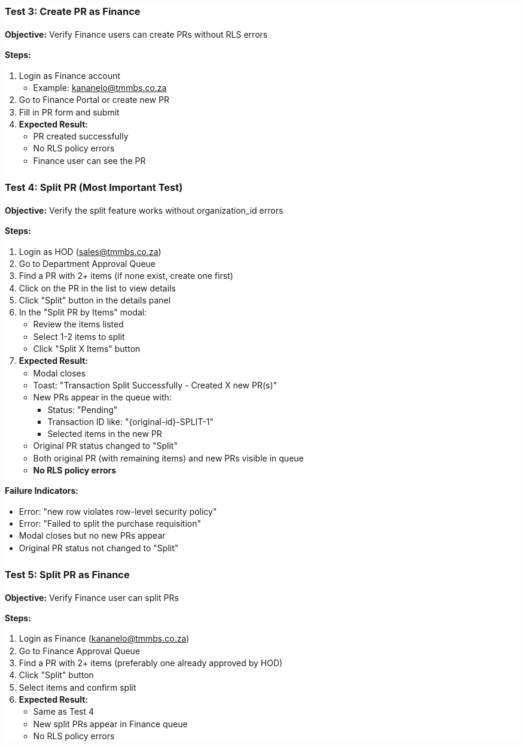 ### Test 3: Create PR as Finance
**Objective:** Verify Finance users can create PRs without RLS errors

**Steps:**
1. Login as Finance account
   - Example: kananelo@tmmbs.co.za
2. Go to Finance Portal or create new PR
3. Fill in PR form and submit
4. **Expected Result:**
   - PR created successfully
   - No RLS policy errors
   - Finance user can see the PR

### Test 4: Split PR (Most Important Test)
**Objective:** Verify the split feature works without organization_id errors

**Steps:**
1. Login as HOD (sales@tmmbs.co.za)
2. Go to Department Approval Queue
3. Find a PR with 2+ items (if none exist, create one first)
4. Click on the PR in the list to view details
5. Click "Split" button in the details panel
6. In the "Split PR by Items" modal:
   - Review the items listed
   - Select 1-2 items to split
   - Click "Split X Items" button
7. **Expected Result:**
   - Modal closes
   - Toast: "Transaction Split Successfully - Created X new PR(s)"
   - New PRs appear in the queue with:
     - Status: "Pending"
     - Transaction ID like: "{original-id}-SPLIT-1"
     - Selected items in the new PR
   - Original PR status changed to "Split"
   - Both original PR (with remaining items) and new PRs visible in queue
   - **No RLS policy errors**

**Failure Indicators:**
- Error: "new row violates row-level security policy"
- Error: "Failed to split the purchase requisition"
- Modal closes but no new PRs appear
- Original PR status not changed to "Split"

### Test 5: Split PR as Finance
**Objective:** Verify Finance user can split PRs

**Steps:**
1. Login as Finance (kananelo@tmmbs.co.za)
2. Go to Finance Approval Queue
3. Find a PR with 2+ items (preferably one already approved by HOD)
4. Click "Split" button
5. Select items and confirm split
6. **Expected Result:**
   - Same as Test 4
   - New split PRs appear in Finance queue
   - No RLS policy errors
